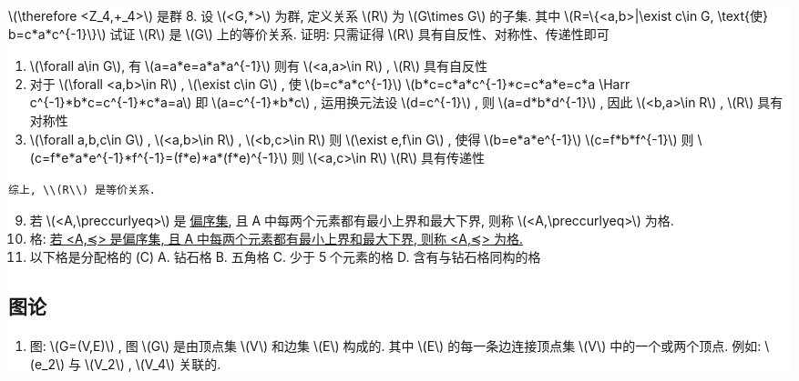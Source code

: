    
   \\(\therefore <Z_4,+_4>\\) 是群
8. 设 \\(<G,\*>\\) 为群, 定义关系 \\(R\\) 为 \\(G\times G\\) 的子集.
   其中 \\(R=\\{<a,b>|\exist c\in G, \text{使} b=c\*a\*c^{-1}\\}\\)
   试证 \\(R\\) 是 \\(G\\) 上的等价关系.
   证明: 只需证得 \\(R\\) 具有自反性、对称性、传递性即可
   1. \\(\forall a\in G\\), 有 \\(a=a\*e=a\*a\*a^{-1}\\)
      则有 \\(<a,a>\in R\\) , \\(R\\) 具有自反性
   2. 对于 \\(\forall <a,b>\in R\\) , \\(\exist c\in G\\) , 使 \\(b=c\*a\*c^{-1}\\)
      \\(b\*c=c\*a\*c^{-1}\*c=c\*a\*e=c\*a \Harr c^{-1}\*b\*c=c^{-1}\*c\*a=a\\)
      即 \\(a=c^{-1}\*b\*c\\) , 运用换元法设 \\(d=c^{-1}\\) , 则 \\(a=d\*b\*d^{-1}\\) , 因此 \\(<b,a>\in R\\) , \\(R\\) 具有对称性
   3. \\(\forall a,b,c\in G\\) , \\(<a,b>\in R\\) , \\(<b,c>\in R\\)
      则 \\(\exist e,f\in G\\) , 使得
      \\(b=e\*a\*e^{-1}\\)
      \\(c=f\*b\*f^{-1}\\)
      则 \\(c=f\*e\*a\*e^{-1}\*f^{-1}=(f\*e)\*a\*(f\*e)^{-1}\\)
      则 \\(<a,c>\in R\\)
      \\(R\\) 具有传递性

    综上, \\(R\\) 是等价关系.
9.  若 \\(<A,\preccurlyeq>\\) 是 <u>偏序集</u>, 且 A 中每两个元素都有最小上界和最大下界, 则称 \\(<A,\preccurlyeq>\\) 为格.
10. 格: <u>若 <A,≼> 是偏序集, 且 A 中每两个元素都有最小上界和最大下界, 则称 <A,≼> 为格.</u>
11. 以下格是分配格的 \(C\)
    A. 钻石格
    B. 五角格
    C. 少于 5 个元素的格
    D. 含有与钻石格同构的格

## 图论

1. 图: \\(G=(V,E)\\) , 图 \\(G\\) 是由顶点集 \\(V\\) 和边集 \\(E\\) 构成的. 其中 \\(E\\) 的每一条边连接顶点集 \\(V\\) 中的一个或两个顶点.
   例如: \\(e_2\\) 与 \\(V_2\\) , \\(V_4\\) 关联的.
